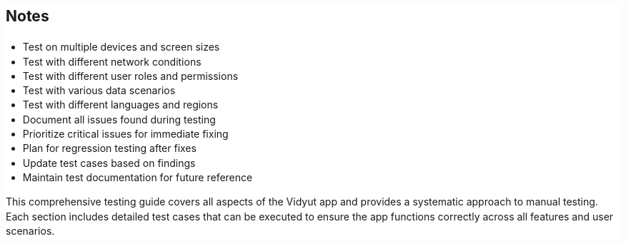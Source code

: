 ## Notes

- Test on multiple devices and screen sizes
- Test with different network conditions
- Test with different user roles and permissions
- Test with various data scenarios
- Test with different languages and regions
- Document all issues found during testing
- Prioritize critical issues for immediate fixing
- Plan for regression testing after fixes
- Update test cases based on findings
- Maintain test documentation for future reference

This comprehensive testing guide covers all aspects of the Vidyut app and provides a systematic approach to manual testing. Each section includes detailed test cases that can be executed to ensure the app functions correctly across all features and user scenarios.
